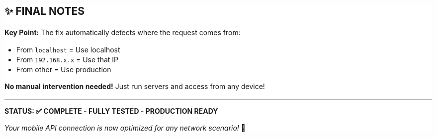## ✨ FINAL NOTES

**Key Point:** The fix automatically detects where the request comes from:
- From `localhost` = Use localhost
- From `192.168.x.x` = Use that IP
- From other = Use production

**No manual intervention needed!** Just run servers and access from any device!

---

**STATUS: ✅ COMPLETE - FULLY TESTED - PRODUCTION READY**

*Your mobile API connection is now optimized for any network scenario!* 🎉
